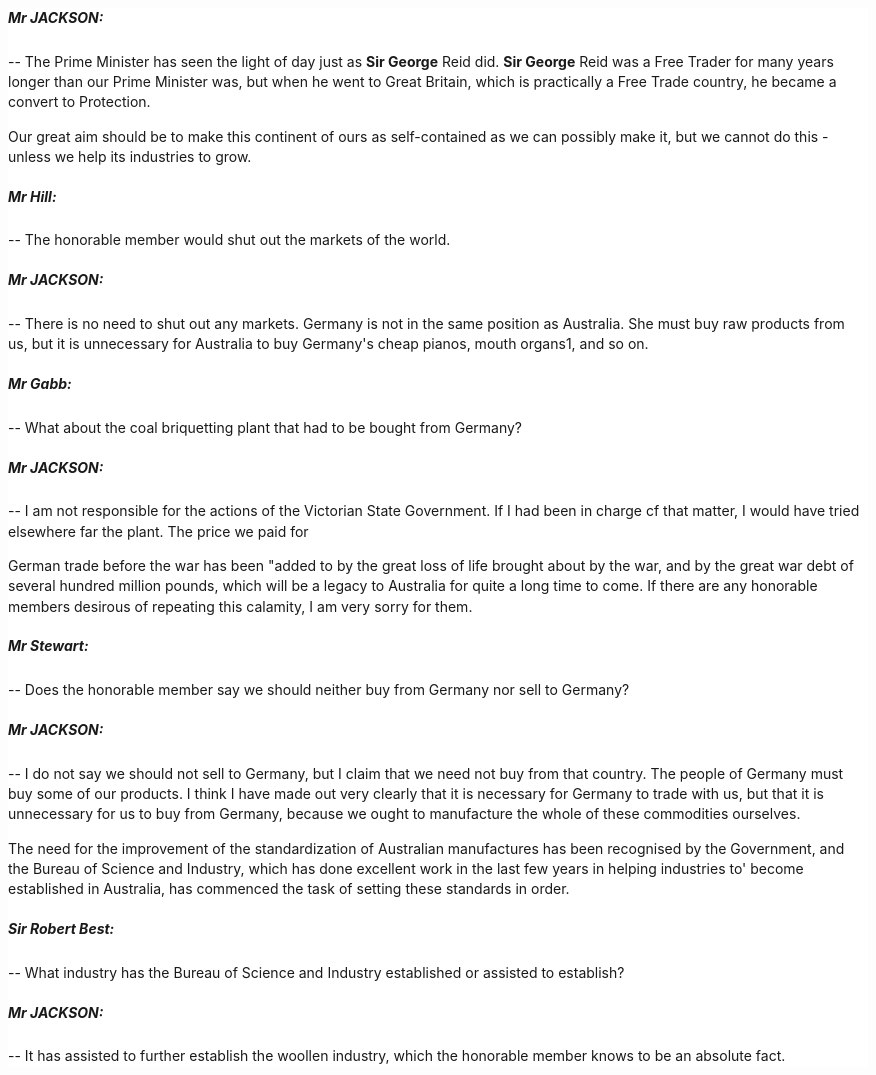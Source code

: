 ##### Mr JACKSON:

-- The Prime Minister has seen the light of day just as  **Sir George**  Reid did.  **Sir George**  Reid was a Free Trader for many years longer than our Prime Minister was, but when he went to Great Britain, which is practically a Free Trade country, he became a convert to Protection. 

Our great aim should be to make this continent of ours as self-contained as we can possibly make it, but we cannot do this -unless we help its industries to grow. 

##### Mr Hill:

-- The honorable member would shut out the markets of the world. 

##### Mr JACKSON:

-- There is no need to shut out any markets. Germany is not in the same position as Australia. She must buy raw products from us, but it is unnecessary for Australia to buy Germany's cheap pianos, mouth organs1, and so on. 

##### Mr Gabb:

-- What about the coal  briquetting  plant that had to be bought from Germany? 

##### Mr JACKSON:

-- I am not responsible for the actions of the Victorian State Government. If I had been in charge cf that matter, I would have tried elsewhere far the plant. The price we paid for 

German  trade before the war has been "added to by the great loss of life brought about by the war, and by the great war debt of several hundred million pounds, which will be a legacy to Australia for quite a long time to come. If there are any honorable members desirous of repeating this calamity, I am very sorry for them. 

##### Mr Stewart:

-- Does the honorable member say we should neither buy from Germany nor sell to Germany? 

##### Mr JACKSON:

-- I do not say we should not sell to Germany, but I claim that we need not buy from that country. The people of Germany must buy some of our products. I think I have made out very clearly that it is necessary for Germany to trade with us, but that it is unnecessary for us to buy from Germany, because we ought to manufacture the whole of these commodities ourselves. 

The need for the improvement of the standardization of Australian manufactures has been recognised by the Government, and the Bureau of Science and Industry, which has done excellent work in the last few years in helping industries to' become established in Australia, has commenced the task of setting these standards in order. 

##### Sir Robert Best:

-- What industry has the Bureau of Science and Industry established or assisted to establish? 

##### Mr JACKSON:

-- It has assisted to further establish the woollen industry, which the honorable member knows to be an absolute fact. 
